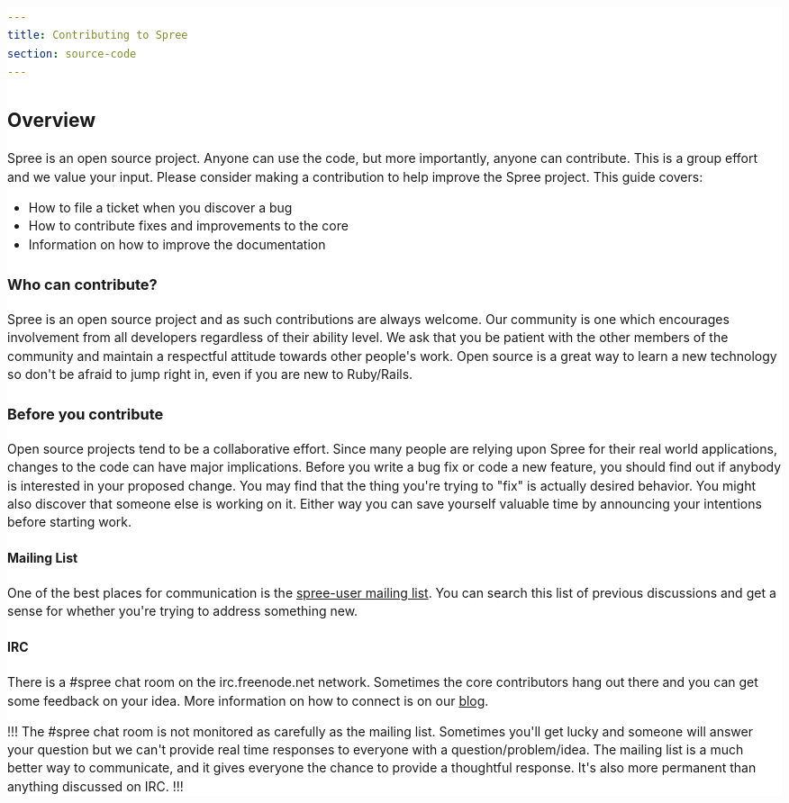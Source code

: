 ```yaml
---
title: Contributing to Spree
section: source-code
---
```


## Overview

Spree is an open source project. Anyone can use the code, but more importantly, anyone can contribute. This is a group effort and we value your input. Please consider making a contribution to help improve the Spree project. This guide covers:

* How to file a ticket when you discover a bug
* How to contribute fixes and improvements to the core
* Information on how to improve the documentation

### Who can contribute?

Spree is an open source project and as such contributions are always welcome. Our community is one which encourages involvement from all developers regardless of their ability level. We ask that you be patient with the other members of the community and maintain a respectful attitude towards other people's work. Open source is a great way to learn a new technology so don't be afraid to jump right in, even if you are new to Ruby/Rails.

### Before you contribute

Open source projects tend to be a collaborative effort. Since many people are relying upon Spree for their real world applications, changes to the code can have major implications. Before you write a bug fix or code a new feature, you should find out if anybody is interested in your proposed change. You may find that the thing you're trying to "fix" is actually desired behavior. You might also discover that someone else is working on it. Either way you can save yourself valuable time by announcing your intentions before starting work.

#### Mailing List

One of the best places for communication is the [spree-user mailing list](http://groups.google.com/group/spree-user). You can search this list of previous discussions and get a sense for whether you're trying to address something new.

#### IRC

There is a #spree chat room on the irc.freenode.net network. Sometimes the core contributors hang out there and you can get some feedback on your idea. More information on how to connect is on our [blog](http://spreecommerce.com/blog/irc-101).

!!!
The #spree chat room is not monitored as carefully as the mailing list. Sometimes you'll get lucky and someone will answer your question but we can't provide real time responses to everyone with a question/problem/idea. The mailing list is a much better way to communicate, and it gives everyone the chance to provide a thoughtful response. It's also more permanent than anything discussed on IRC.
!!!
